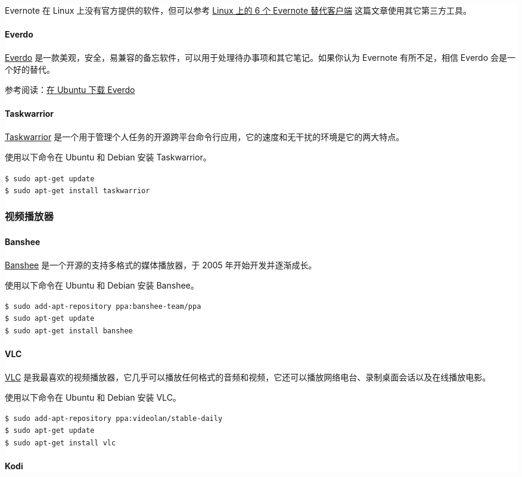 
Evernote 在 Linux 上没有官方提供的软件，但可以参考 [Linux 上的 6 个 Evernote 替代客户端](https://www.fossmint.com/evernote-alternatives-for-linux/) 这篇文章使用其它第三方工具。


#### Everdo


[Everdo](https://everdo.net/) 是一款美观，安全，易兼容的备忘软件，可以用于处理待办事项和其它笔记。如果你认为 Evernote 有所不足，相信 Everdo 会是一个好的替代。


参考阅读：[在 Ubuntu 下载 Everdo](https://everdo.net/linux/)


#### Taskwarrior


[Taskwarrior](https://taskwarrior.org/) 是一个用于管理个人任务的开源跨平台命令行应用，它的速度和无干扰的环境是它的两大特点。


使用以下命令在 Ubuntu 和 Debian 安装 Taskwarrior。



```
$ sudo apt-get update
$ sudo apt-get install taskwarrior
```

### 视频播放器


#### Banshee


[Banshee](http://banshee.fm/) 是一个开源的支持多格式的媒体播放器，于 2005 年开始开发并逐渐成长。


使用以下命令在 Ubuntu 和 Debian 安装 Banshee。



```
$ sudo add-apt-repository ppa:banshee-team/ppa
$ sudo apt-get update
$ sudo apt-get install banshee
```

#### VLC


[VLC](https://www.videolan.org/) 是我最喜欢的视频播放器，它几乎可以播放任何格式的音频和视频，它还可以播放网络电台、录制桌面会话以及在线播放电影。


使用以下命令在 Ubuntu 和 Debian 安装 VLC。



```
$ sudo add-apt-repository ppa:videolan/stable-daily
$ sudo apt-get update
$ sudo apt-get install vlc
```

#### Kodi

